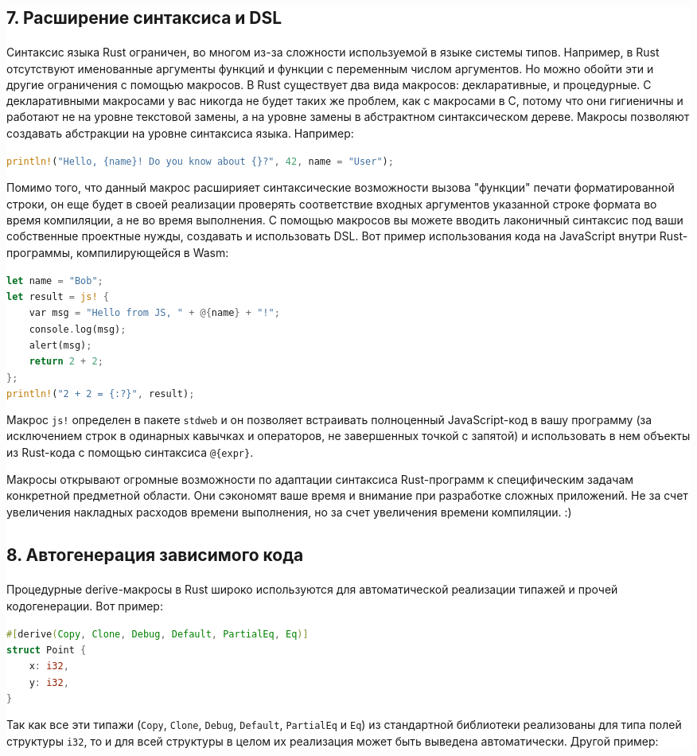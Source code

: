 ## 7. Расширение синтаксиса и DSL

Синтаксис языка Rust ограничен, во многом из-за сложности используемой в языке системы типов. Например, в Rust отсутствуют именованные аргументы функций и функции с переменным числом аргументов. Но можно обойти эти и другие ограничения с помощью макросов. В Rust существует два вида макросов: декларативные, и процедурные. С декларативными макросами у вас никогда не будет таких же проблем, как с макросами в С, потому что они гигиеничны и работают не на уровне текстовой замены, а на уровне замены в абстрактном синтаксическом дереве. Макросы позволяют создавать абстракции на уровне синтаксиса языка. Например:

```rust
println!("Hello, {name}! Do you know about {}?", 42, name = "User");
```

Помимо того, что данный макрос расширияет синтаксические возможности вызова "функции" печати форматированной строки, он еще будет в своей реализации проверять соответствие входных аргументов указанной строке формата во время компиляции, а не во время выполнения. С помощью макросов вы можете вводить лаконичный синтаксис под ваши собственные проектные нужды, создавать и использовать DSL. Вот пример использования кода на JavaScript внутри Rust-программы, компилирующейся в Wasm:

```rust
let name = "Bob";
let result = js! {
    var msg = "Hello from JS, " + @{name} + "!";
    console.log(msg);
    alert(msg);
    return 2 + 2;
};
println!("2 + 2 = {:?}", result);
```

Макрос `js!` определен в пакете `stdweb` и он позволяет встраивать полноценный JavaScript-код в вашу программу (за исключением строк в одинарных кавычках и операторов, не завершенных точкой с запятой) и использовать в нем объекты из Rust-кода с помощью синтаксиса `@{expr}`.

Макросы открывают огромные возможности по адаптации синтаксиса Rust-программ к специфическим задачам конкретной предметной области. Они сэкономят ваше время и внимание при разработке сложных приложений. Не за счет увеличения накладных расходов времени выполнения, но за счет увеличения времени компиляции. :)

## 8. Автогенерация зависимого кода

Процедурные derive-макросы в Rust широко используются для автоматической реализации типажей и прочей кодогенерации. Вот пример:

```rust
#[derive(Copy, Clone, Debug, Default, PartialEq, Eq)]
struct Point {
    x: i32,
    y: i32,
}
```

Так как все эти типажи (`Copy`, `Clone`, `Debug`, `Default`, `PartialEq` и `Eq`) из стандартной библиотеки реализованы для типа полей структуры `i32`, то и для всей структуры в целом их реализация может быть выведена автоматически. Другой пример:
